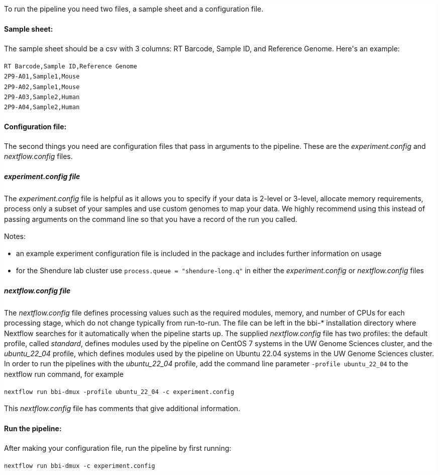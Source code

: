 To run the pipeline you need two files, a sample sheet and a configuration file.

#### Sample sheet:
The sample sheet should be a csv with 3 columns: RT Barcode, Sample ID, and Reference Genome. Here's an example:

```
RT Barcode,Sample ID,Reference Genome
2P9-A01,Sample1,Mouse
2P9-A02,Sample1,Mouse
2P9-A03,Sample2,Human
2P9-A04,Sample2,Human
```

#### Configuration file:

The second things you need are configuration files that pass in arguments to the pipeline. These are the *experiment.config* and *nextflow.config* files.

##### *experiment.config* file

 The *experiment.config* file is helpful as it allows you to specify if your data is 2-level or 3-level, allocate memory requirements, process only a subset of your samples and use custom genomes to map your data. We highly recommend using this instead of passing arguments on the command line so that you have a record of the run you called.

Notes:
- an example experiment configuration file is included in the package and includes further information on usage

- for the Shendure lab cluster use `process.queue = "shendure-long.q"` in either the *experiment.config* or *nextflow.config* files

##### *nextflow.config* file

The *nextflow.config* file defines processing values such as the required modules, memory, and number of CPUs for each processing stage, which do not change typically from run-to-run. The file can be left in the bbi-\* installation directory where Nextflow searches for it automatically when the pipeline starts up. The supplied *nextflow.config* file has two profiles: the default profile, called *standard*, defines modules used by the pipeline on CentOS 7 systems in the UW Genome Sciences cluster, and the *ubuntu_22_04* profile, which defines modules used by the pipeline on Ubuntu 22.04 systems in the UW Genome Sciences cluster. In order to run the pipelines with the *ubuntu_22_04* profile, add the command line parameter `-profile ubuntu_22_04` to the nextflow run command, for example

```
nextflow run bbi-dmux -profile ubuntu_22_04 -c experiment.config
```

This *nextflow.config* file has comments that give additional information.

#### Run the pipeline:

After making your configuration file, run the pipeline by first running:

```
nextflow run bbi-dmux -c experiment.config
```
